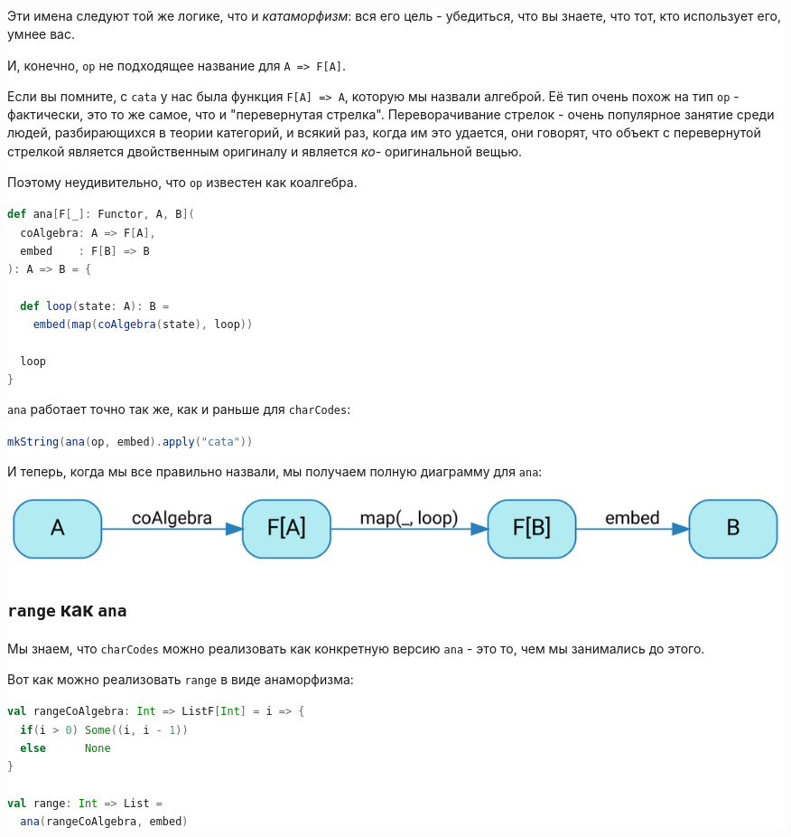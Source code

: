 Эти имена следуют той же логике, что и _катаморфизм_: вся его цель - убедиться, что вы знаете, что тот, кто использует его, умнее вас.

И, конечно, `op` не подходящее название для `A => F[A]`.

Если вы помните, с `cata` у нас была функция `F[A] => A`, которую мы назвали алгеброй. Её тип очень похож на тип `op` - фактически, это то же самое, что и "перевернутая стрелка". Переворачивание стрелок - очень популярное занятие среди людей, разбирающихся в теории категорий, и всякий раз, когда им это удается, они говорят, что объект с перевернутой стрелкой является двойственным оригиналу и является _ко-_ оригинальной вещью.

Поэтому неудивительно, что `op` известен как коалгебра.

```scala
def ana[F[_]: Functor, A, B](
  coAlgebra: A => F[A],
  embed    : F[B] => B
): A => B = {

  def loop(state: A): B =
    embed(map(coAlgebra(state), loop))

  loop
}
```

`ana` работает точно так же, как и раньше для `charCodes`:

```scala
mkString(ana(op, embed).apply("cata"))
```

И теперь, когда мы все правильно назвали, мы получаем полную диаграмму для `ana`:

![Recurse](./img/ana-coalgebra.svg)

## `range` как `ana`

Мы знаем, что `charCodes` можно реализовать как конкретную версию `ana` - это то, чем мы занимались до этого.

Вот как можно реализовать `range` в виде анаморфизма:

```scala
val rangeCoAlgebra: Int => ListF[Int] = i => {
  if(i > 0) Some((i, i - 1))
  else      None
}

val range: Int => List =
  ana(rangeCoAlgebra, embed)
```
